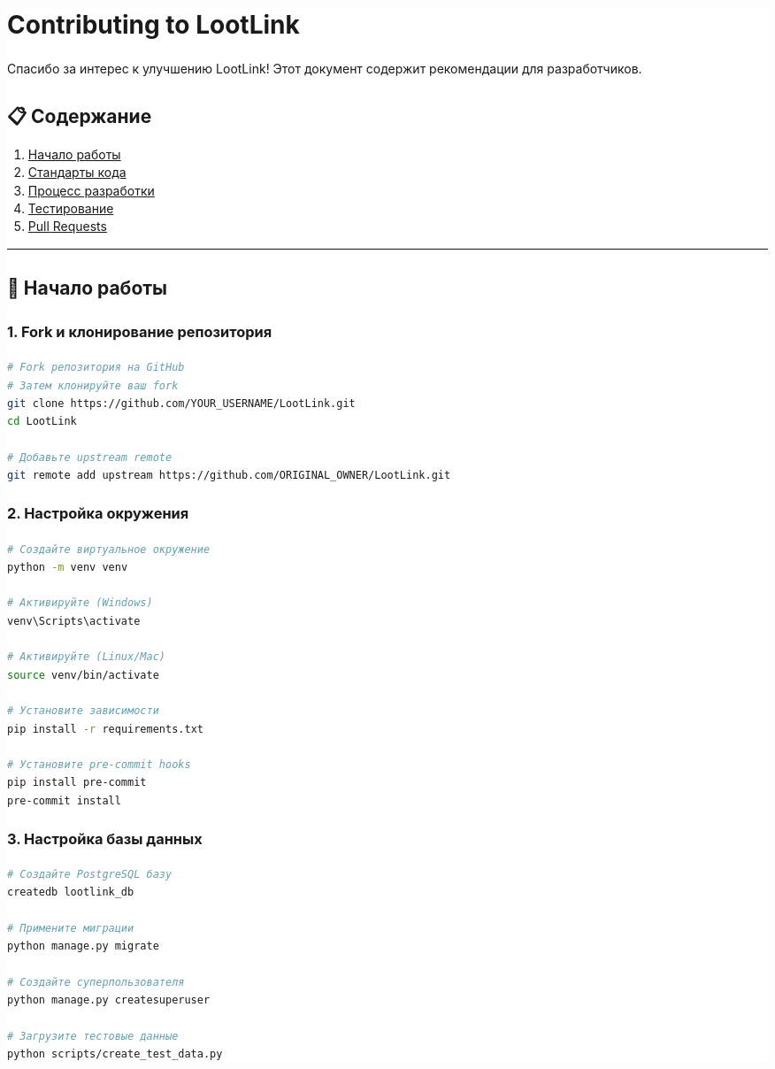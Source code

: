 # Contributing to LootLink

Спасибо за интерес к улучшению LootLink! Этот документ содержит рекомендации для разработчиков.

## 📋 Содержание

1. [Начало работы](#начало-работы)
2. [Стандарты кода](#стандарты-кода)
3. [Процесс разработки](#процесс-разработки)
4. [Тестирование](#тестирование)
5. [Pull Requests](#pull-requests)

---

## 🚀 Начало работы

### 1. Fork и клонирование репозитория

```bash
# Fork репозитория на GitHub
# Затем клонируйте ваш fork
git clone https://github.com/YOUR_USERNAME/LootLink.git
cd LootLink

# Добавьте upstream remote
git remote add upstream https://github.com/ORIGINAL_OWNER/LootLink.git
```

### 2. Настройка окружения

```bash
# Создайте виртуальное окружение
python -m venv venv

# Активируйте (Windows)
venv\Scripts\activate

# Активируйте (Linux/Mac)
source venv/bin/activate

# Установите зависимости
pip install -r requirements.txt

# Установите pre-commit hooks
pip install pre-commit
pre-commit install
```

### 3. Настройка базы данных

```bash
# Создайте PostgreSQL базу
createdb lootlink_db

# Примените миграции
python manage.py migrate

# Создайте суперпользователя
python manage.py createsuperuser

# Загрузите тестовые данные
python scripts/create_test_data.py
```
